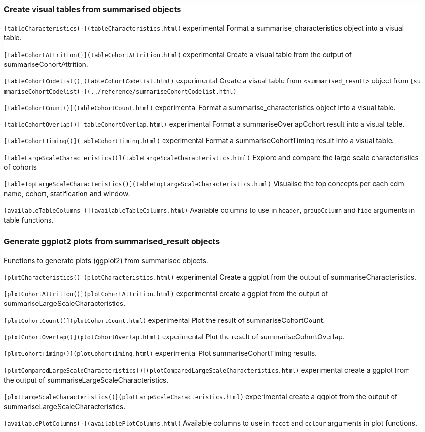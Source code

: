 ### Create visual tables from summarised objects

`[tableCharacteristics()](tableCharacteristics.html)` experimental
    Format a summarise_characteristics object into a visual table.

`[tableCohortAttrition()](tableCohortAttrition.html)` experimental
    Create a visual table from the output of summariseCohortAttrition.

`[tableCohortCodelist()](tableCohortCodelist.html)` experimental
    Create a visual table from `<summarised_result>` object from `[summariseCohortCodelist()](../reference/summariseCohortCodelist.html)`

`[tableCohortCount()](tableCohortCount.html)` experimental
    Format a summarise_characteristics object into a visual table.

`[tableCohortOverlap()](tableCohortOverlap.html)` experimental
    Format a summariseOverlapCohort result into a visual table.

`[tableCohortTiming()](tableCohortTiming.html)` experimental
    Format a summariseCohortTiming result into a visual table.

`[tableLargeScaleCharacteristics()](tableLargeScaleCharacteristics.html)`
    Explore and compare the large scale characteristics of cohorts

`[tableTopLargeScaleCharacteristics()](tableTopLargeScaleCharacteristics.html)`
    Visualise the top concepts per each cdm name, cohort, statification and window.

`[availableTableColumns()](availableTableColumns.html)`
    Available columns to use in `header`, `groupColumn` and `hide` arguments in table functions.

### Generate ggplot2 plots from summarised_result objects

Functions to generate plots (ggplot2) from summarised objects.

`[plotCharacteristics()](plotCharacteristics.html)` experimental
    Create a ggplot from the output of summariseCharacteristics.

`[plotCohortAttrition()](plotCohortAttrition.html)` experimental
    create a ggplot from the output of summariseLargeScaleCharacteristics.

`[plotCohortCount()](plotCohortCount.html)` experimental
    Plot the result of summariseCohortCount.

`[plotCohortOverlap()](plotCohortOverlap.html)` experimental
    Plot the result of summariseCohortOverlap.

`[plotCohortTiming()](plotCohortTiming.html)` experimental
    Plot summariseCohortTiming results.

`[plotComparedLargeScaleCharacteristics()](plotComparedLargeScaleCharacteristics.html)` experimental
    create a ggplot from the output of summariseLargeScaleCharacteristics.

`[plotLargeScaleCharacteristics()](plotLargeScaleCharacteristics.html)` experimental
    create a ggplot from the output of summariseLargeScaleCharacteristics.

`[availablePlotColumns()](availablePlotColumns.html)`
    Available columns to use in `facet` and `colour` arguments in plot functions.
